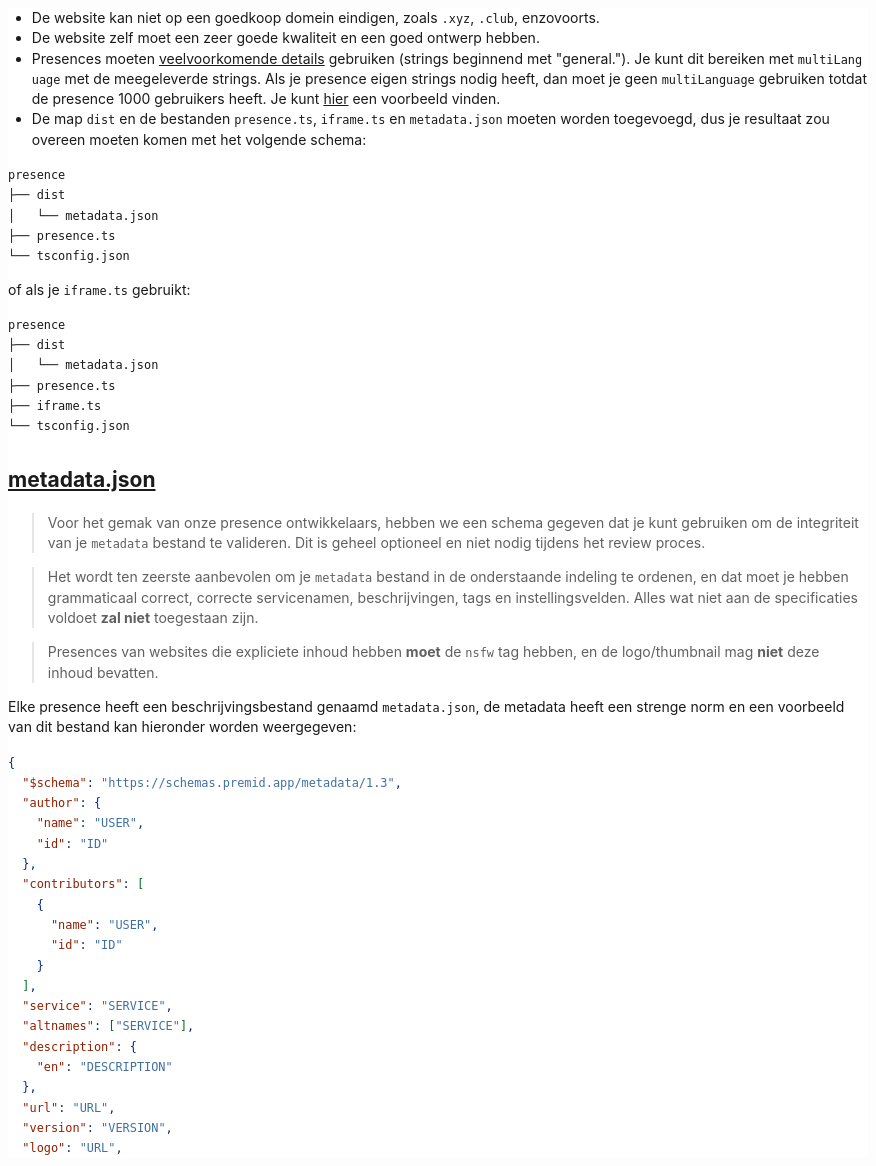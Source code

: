   - De website kan niet op een goedkoop domein eindigen, zoals `.xyz`, `.club`, enzovoorts.
  - De website zelf moet een zeer goede kwaliteit en een goed ontwerp hebben.
- Presences moeten [veelvoorkomende details](https://api.premid.app/v2/langFile/presence/en) gebruiken (strings beginnend met "general."). Je kunt dit bereiken met `multiLanguage` met de meegeleverde strings. Als je presence eigen strings nodig heeft, dan moet je geen `multiLanguage` gebruiken totdat de presence 1000 gebruikers heeft. Je kunt [hier](https://docs.premid.app/dev/presence/class#getstringsobject) een voorbeeld vinden.
- De map `dist` en de bestanden `presence.ts`, `iframe.ts` en `metadata.json` moeten worden toegevoegd, dus je resultaat zou overeen moeten komen met het volgende schema:

```bash
presence
├── dist
│   └── metadata.json
├── presence.ts
└── tsconfig.json
```

of als je `iframe.ts` gebruikt:

```bash
presence
├── dist
│   └── metadata.json
├── presence.ts
├── iframe.ts
└── tsconfig.json
```

## [**metadata.json**](https://docs.premid.app/dev/presence/metadata)

> Voor het gemak van onze presence ontwikkelaars, hebben we een schema gegeven dat je kunt gebruiken om de integriteit van je `metadata` bestand te valideren. Dit is geheel optioneel en niet nodig tijdens het review proces.

> Het wordt ten zeerste aanbevolen om je `metadata` bestand in de onderstaande indeling te ordenen, en dat moet je hebben  grammaticaal correct, correcte servicenamen, beschrijvingen, tags en instellingsvelden. Alles wat niet aan de specificaties voldoet **zal niet** toegestaan zijn.

> Presences van websites die expliciete inhoud hebben **moet** de `nsfw` tag hebben, en de logo/thumbnail mag **niet** deze inhoud bevatten.

Elke presence heeft een beschrijvingsbestand genaamd `metadata.json`, de metadata heeft een strenge norm en een voorbeeld van dit bestand kan hieronder worden weergegeven:

```json
{
  "$schema": "https://schemas.premid.app/metadata/1.3",
  "author": {
    "name": "USER",
    "id": "ID"
  },
  "contributors": [
    {
      "name": "USER",
      "id": "ID"
    }
  ],
  "service": "SERVICE",
  "altnames": ["SERVICE"],
  "description": {
    "en": "DESCRIPTION"
  },
  "url": "URL",
  "version": "VERSION",
  "logo": "URL",
```